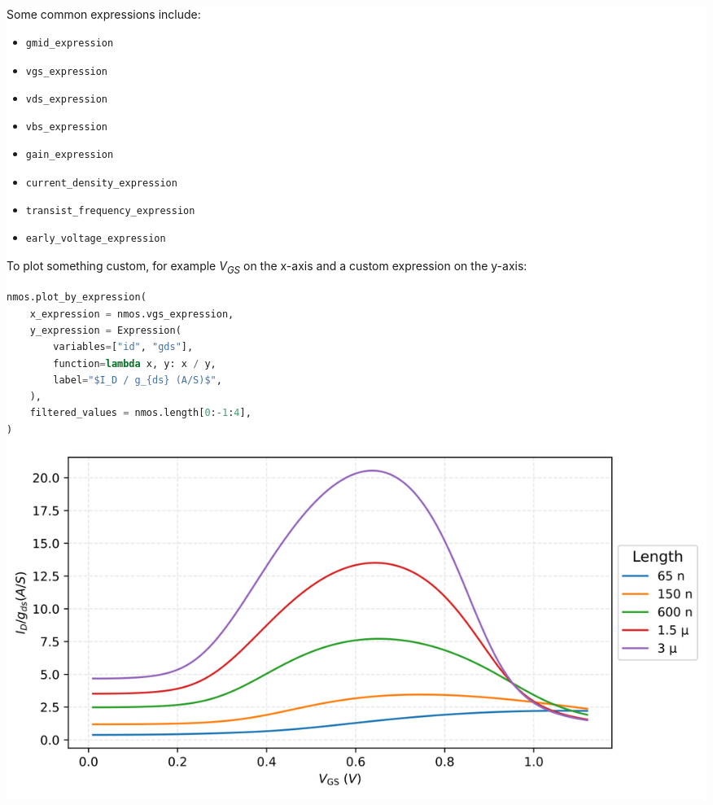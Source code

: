 Some common expressions include:

- `gmid_expression`

- `vgs_expression`

- `vds_expression`

- `vbs_expression`

- `gain_expression`

- `current_density_expression`

- `transist_frequency_expression`

- `early_voltage_expression`

To plot something custom, for example $V_{GS}$ on the x-axis and a custom
expression on the y-axis:

```python
nmos.plot_by_expression(
    x_expression = nmos.vgs_expression,
    y_expression = Expression(
        variables=["id", "gds"],
        function=lambda x, y: x / y,
        label="$I_D / g_{ds} (A/S)$",
    ),
    filtered_values = nmos.length[0:-1:4],
)
```

![custom expression](./figures/nmos_custom_expression.svg)
